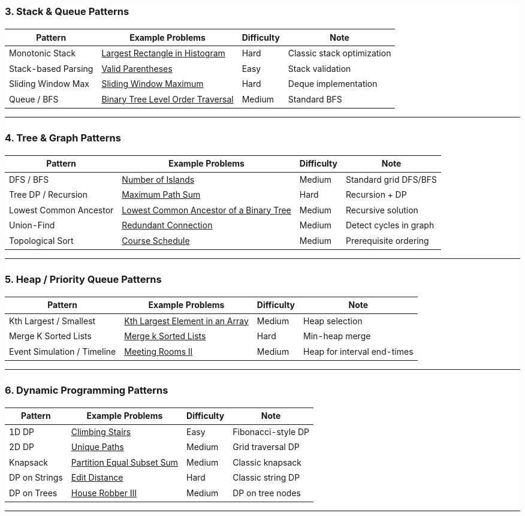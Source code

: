 ### **3. Stack & Queue Patterns**

| Pattern             | Example Problems                                                                                      | Difficulty | Note                       |
| ------------------- | ----------------------------------------------------------------------------------------------------- | ---------- | -------------------------- |
| Monotonic Stack     | [Largest Rectangle in Histogram](https://leetcode.com/problems/largest-rectangle-in-histogram/)       | Hard       | Classic stack optimization |
| Stack-based Parsing | [Valid Parentheses](https://leetcode.com/problems/valid-parentheses/)                                 | Easy       | Stack validation           |
| Sliding Window Max  | [Sliding Window Maximum](https://leetcode.com/problems/sliding-window-maximum/)                       | Hard       | Deque implementation       |
| Queue / BFS         | [Binary Tree Level Order Traversal](https://leetcode.com/problems/binary-tree-level-order-traversal/) | Medium     | Standard BFS               |

---

### **4. Tree & Graph Patterns**

| Pattern                | Example Problems                                                                                                  | Difficulty | Note                   |
| ---------------------- | ----------------------------------------------------------------------------------------------------------------- | ---------- | ---------------------- |
| DFS / BFS              | [Number of Islands](https://leetcode.com/problems/number-of-islands/)                                             | Medium     | Standard grid DFS/BFS  |
| Tree DP / Recursion    | [Maximum Path Sum](https://leetcode.com/problems/binary-tree-maximum-path-sum/)                                   | Hard       | Recursion + DP         |
| Lowest Common Ancestor | [Lowest Common Ancestor of a Binary Tree](https://leetcode.com/problems/lowest-common-ancestor-of-a-binary-tree/) | Medium     | Recursive solution     |
| Union-Find             | [Redundant Connection](https://leetcode.com/problems/redundant-connection/)                                       | Medium     | Detect cycles in graph |
| Topological Sort       | [Course Schedule](https://leetcode.com/problems/course-schedule/)                                                 | Medium     | Prerequisite ordering  |

---

### **5. Heap / Priority Queue Patterns**

| Pattern                     | Example Problems                                                                                  | Difficulty | Note                        |
| --------------------------- | ------------------------------------------------------------------------------------------------- | ---------- | --------------------------- |
| Kth Largest / Smallest      | [Kth Largest Element in an Array](https://leetcode.com/problems/kth-largest-element-in-an-array/) | Medium     | Heap selection              |
| Merge K Sorted Lists        | [Merge k Sorted Lists](https://leetcode.com/problems/merge-k-sorted-lists/)                       | Hard       | Min-heap merge              |
| Event Simulation / Timeline | [Meeting Rooms II](https://leetcode.com/problems/meeting-rooms-ii/)                               | Medium     | Heap for interval end-times |

---

### **6. Dynamic Programming Patterns**

| Pattern       | Example Problems                                                                        | Difficulty | Note               |
| ------------- | --------------------------------------------------------------------------------------- | ---------- | ------------------ |
| 1D DP         | [Climbing Stairs](https://leetcode.com/problems/climbing-stairs/)                       | Easy       | Fibonacci-style DP |
| 2D DP         | [Unique Paths](https://leetcode.com/problems/unique-paths/)                             | Medium     | Grid traversal DP  |
| Knapsack      | [Partition Equal Subset Sum](https://leetcode.com/problems/partition-equal-subset-sum/) | Medium     | Classic knapsack   |
| DP on Strings | [Edit Distance](https://leetcode.com/problems/edit-distance/)                           | Hard       | Classic string DP  |
| DP on Trees   | [House Robber III](https://leetcode.com/problems/house-robber-iii/)                     | Medium     | DP on tree nodes   |

---